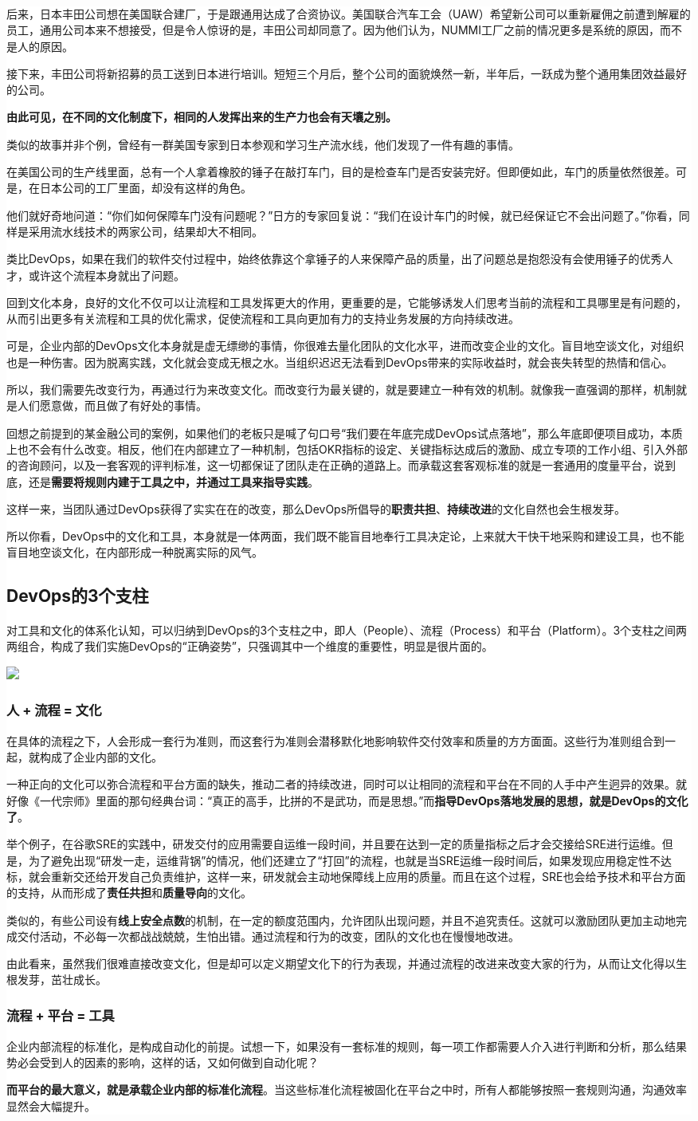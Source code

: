 后来，日本丰田公司想在美国联合建厂，于是跟通用达成了合资协议。美国联合汽车工会（UAW）希望新公司可以重新雇佣之前遭到解雇的员工，通用公司本来不想接受，但是令人惊讶的是，丰田公司却同意了。因为他们认为，NUMMI工厂之前的情况更多是系统的原因，而不是人的原因。

接下来，丰田公司将新招募的员工送到日本进行培训。短短三个月后，整个公司的面貌焕然一新，半年后，一跃成为整个通用集团效益最好的公司。

**由此可见，在不同的文化制度下，相同的人发挥出来的生产力也会有天壤之别。**

类似的故事并非个例，曾经有一群美国专家到日本参观和学习生产流水线，他们发现了一件有趣的事情。

在美国公司的生产线里面，总有一个人拿着橡胶的锤子在敲打车门，目的是检查车门是否安装完好。但即便如此，车门的质量依然很差。可是，在日本公司的工厂里面，却没有这样的角色。

他们就好奇地问道：“你们如何保障车门没有问题呢？”日方的专家回复说：“我们在设计车门的时候，就已经保证它不会出问题了。”你看，同样是采用流水线技术的两家公司，结果却大不相同。

类比DevOps，如果在我们的软件交付过程中，始终依靠这个拿锤子的人来保障产品的质量，出了问题总是抱怨没有会使用锤子的优秀人才，或许这个流程本身就出了问题。

回到文化本身，良好的文化不仅可以让流程和工具发挥更大的作用，更重要的是，它能够诱发人们思考当前的流程和工具哪里是有问题的，从而引出更多有关流程和工具的优化需求，促使流程和工具向更加有力的支持业务发展的方向持续改进。

可是，企业内部的DevOps文化本身就是虚无缥缈的事情，你很难去量化团队的文化水平，进而改变企业的文化。盲目地空谈文化，对组织也是一种伤害。因为脱离实践，文化就会变成无根之水。当组织迟迟无法看到DevOps带来的实际收益时，就会丧失转型的热情和信心。

所以，我们需要先改变行为，再通过行为来改变文化。而改变行为最关键的，就是要建立一种有效的机制。就像我一直强调的那样，机制就是人们愿意做，而且做了有好处的事情。

回想之前提到的某金融公司的案例，如果他们的老板只是喊了句口号“我们要在年底完成DevOps试点落地”，那么年底即便项目成功，本质上也不会有什么改变。相反，他们在内部建立了一种机制，包括OKR指标的设定、关键指标达成后的激励、成立专项的工作小组、引入外部的咨询顾问，以及一套客观的评判标准，这一切都保证了团队走在正确的道路上。而承载这套客观标准的就是一套通用的度量平台，说到底，还是**需要将规则内建于工具之中，并通过工具来指导实践**。

这样一来，当团队通过DevOps获得了实实在在的改变，那么DevOps所倡导的**职责共担**、**持续改进**的文化自然也会生根发芽。

所以你看，DevOps中的文化和工具，本身就是一体两面，我们既不能盲目地奉行工具决定论，上来就大干快干地采购和建设工具，也不能盲目地空谈文化，在内部形成一种脱离实际的风气。

## DevOps的3个支柱

对工具和文化的体系化认知，可以归纳到DevOps的3个支柱之中，即人（People）、流程（Process）和平台（Platform）。3个支柱之间两两组合，构成了我们实施DevOps的“正确姿势”，只强调其中一个维度的重要性，明显是很片面的。

![](https://learn.lianglianglee.com/%e4%b8%93%e6%a0%8f/DevOps%e5%ae%9e%e6%88%98%e7%ac%94%e8%ae%b0/assets/5433b48d2378495db734a4a66fbb88fb.jpg)

### 人 + 流程 = 文化

在具体的流程之下，人会形成一套行为准则，而这套行为准则会潜移默化地影响软件交付效率和质量的方方面面。这些行为准则组合到一起，就构成了企业内部的文化。

一种正向的文化可以弥合流程和平台方面的缺失，推动二者的持续改进，同时可以让相同的流程和平台在不同的人手中产生迥异的效果。就好像《一代宗师》里面的那句经典台词：“真正的高手，比拼的不是武功，而是思想。”而**指导DevOps落地发展的思想，就是DevOps的文化了**。

举个例子，在谷歌SRE的实践中，研发交付的应用需要自运维一段时间，并且要在达到一定的质量指标之后才会交接给SRE进行运维。但是，为了避免出现“研发一走，运维背锅”的情况，他们还建立了“打回”的流程，也就是当SRE运维一段时间后，如果发现应用稳定性不达标，就会重新交还给开发自己负责维护，这样一来，研发就会主动地保障线上应用的质量。而且在这个过程，SRE也会给予技术和平台方面的支持，从而形成了**责任共担**和**质量导向**的文化。

类似的，有些公司设有**线上安全点数**的机制，在一定的额度范围内，允许团队出现问题，并且不追究责任。这就可以激励团队更加主动地完成交付活动，不必每一次都战战兢兢，生怕出错。通过流程和行为的改变，团队的文化也在慢慢地改进。

由此看来，虽然我们很难直接改变文化，但是却可以定义期望文化下的行为表现，并通过流程的改进来改变大家的行为，从而让文化得以生根发芽，茁壮成长。

### 流程 + 平台 = 工具

企业内部流程的标准化，是构成自动化的前提。试想一下，如果没有一套标准的规则，每一项工作都需要人介入进行判断和分析，那么结果势必会受到人的因素的影响，这样的话，又如何做到自动化呢？

**而平台的最大意义，就是承载企业内部的标准化流程**。当这些标准化流程被固化在平台之中时，所有人都能够按照一套规则沟通，沟通效率显然会大幅提升。
